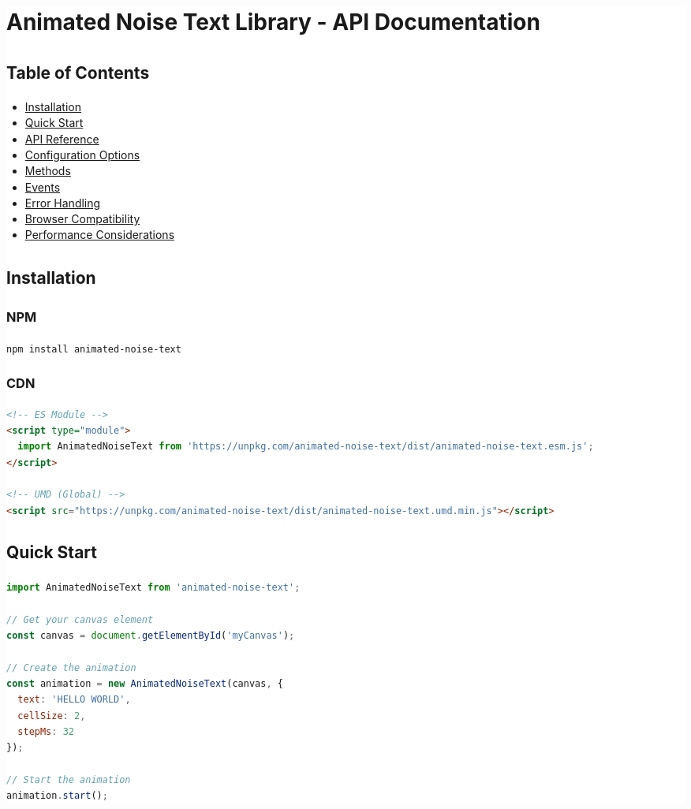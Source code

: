 # Animated Noise Text Library - API Documentation

## Table of Contents

- [Installation](#installation)
- [Quick Start](#quick-start)
- [API Reference](#api-reference)
- [Configuration Options](#configuration-options)
- [Methods](#methods)
- [Events](#events)
- [Error Handling](#error-handling)
- [Browser Compatibility](#browser-compatibility)
- [Performance Considerations](#performance-considerations)

## Installation

### NPM

```bash
npm install animated-noise-text
```

### CDN

```html
<!-- ES Module -->
<script type="module">
  import AnimatedNoiseText from 'https://unpkg.com/animated-noise-text/dist/animated-noise-text.esm.js';
</script>

<!-- UMD (Global) -->
<script src="https://unpkg.com/animated-noise-text/dist/animated-noise-text.umd.min.js"></script>
```

## Quick Start

```javascript
import AnimatedNoiseText from 'animated-noise-text';

// Get your canvas element
const canvas = document.getElementById('myCanvas');

// Create the animation
const animation = new AnimatedNoiseText(canvas, {
  text: 'HELLO WORLD',
  cellSize: 2,
  stepMs: 32
});

// Start the animation
animation.start();
```
